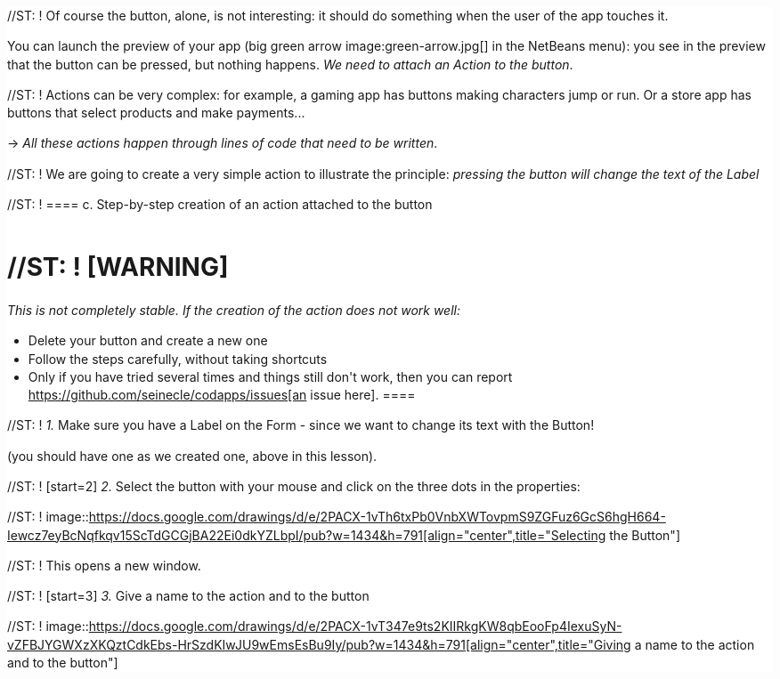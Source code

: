//ST: !
Of course the button, alone, is not interesting: it should do something when the user of the app touches it.

You can launch the preview of your app (big green arrow image:green-arrow.jpg[] in the NetBeans menu): you see in the preview that the button can be pressed, but nothing happens. *We need to attach an Action to the button*.

//ST: !
Actions can be very complex: for example, a gaming app has buttons making characters jump or run. Or a store app has buttons that select products and make payments...

-> *All these actions happen through lines of code that need to be written*.

//ST: !
We are going to create a very simple action to illustrate the principle: *pressing the button will change the text of the Label*

//ST: !
==== c. Step-by-step creation of an action attached to the button

//ST: !
[WARNING]
====
*This is not completely stable. If the creation of the action does not work well:*

- Delete your button and create a new one
- Follow the steps carefully, without taking shortcuts
- Only if you have tried several times and things still don't work, then you can report https://github.com/seinecle/codapps/issues[an issue here].
====


//ST: !
*1.* Make sure you have a Label on the Form - since we want to change its text with the Button!

(you should have one as we created one, above in this lesson).

//ST: !
[start=2]
*2.* Select the button with your mouse and click on the three dots in the properties:

//ST: !
image::https://docs.google.com/drawings/d/e/2PACX-1vTh6txPb0VnbXWTovpmS9ZGFuz6GcS6hgH664-Iewcz7eyBcNqfkqv15ScTdGCGjBA22Ei0dkYZLbpI/pub?w=1434&h=791[align="center",title="Selecting the Button"]

//ST: !
This opens a new window.

//ST: !
[start=3]
*3.* Give a name to the action and to the button

//ST: !
image::https://docs.google.com/drawings/d/e/2PACX-1vT347e9ts2KIIRkgKW8qbEooFp4IexuSyN-vZFBJYGWXzXKQztCdkEbs-HrSzdKIwJU9wEmsEsBu9Iy/pub?w=1434&h=791[align="center",title="Giving a name to the action and to the button"]

